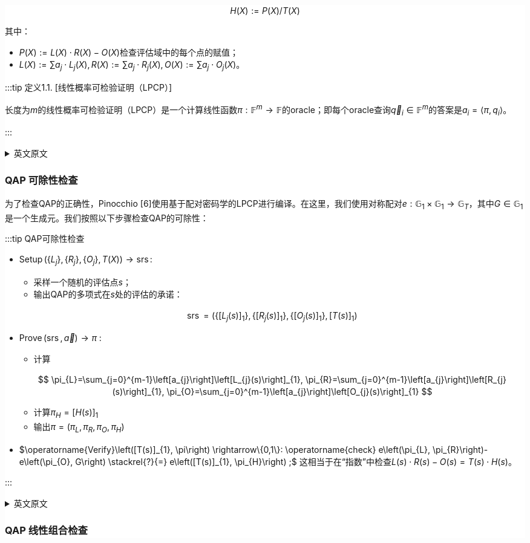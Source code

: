 $$
H(X):=P(X) / T(X)
$$

其中：

- $P(X):=L(X) \cdot R(X)-O(X)$检查评估域中的每个点的赋值；
- $L(X):=\sum a_{j} \cdot L_{j}(X), R(X):=\sum a_{j} \cdot R_{j}(X), O(X):=\sum a_{j} \cdot O_{j}(X)$。

:::tip 定义1.1. [线性概率可检验证明（LPCP）]

长度为$m$的线性概率可检验证明（LPCP）是一个计算线性函数$\pi: \mathbb{F}^{m} \rightarrow \mathbb{F}$的oracle；即每个oracle查询$\vec{q}_{i} \in \mathbb{F}^{m}$的答案是$a_{i}=\left\langle\pi, q_{i}\right\rangle$。

:::

<details><summary>英文原文</summary></details>


### QAP 可除性检查

为了检查QAP的正确性，Pinocchio [6]使用基于配对密码学的LPCP进行编译。在这里，我们使用对称配对$e: \mathbb{G}_{1} \times \mathbb{G}_{1} \rightarrow \mathbb{G}_{T}$，其中$G \in \mathbb{G}_{1}$是一个生成元。我们按照以下步骤检查QAP的可除性：

:::tip QAP可除性检查

- $\operatorname{Setup}\left(\left\{L_{j}\right\},\left\{R_{j}\right\},\left\{O_{j}\right\}, T(X)\right) \rightarrow \operatorname{srs}:$
    - 采样一个随机的评估点$s$；
    - 输出QAP的多项式在$s$处的评估的承诺：

    $$
    \operatorname{srs}=\left(\left\{\left[L_{j}(s)\right]_{1}\right\},\left\{\left[R_{j}(s)\right]_{1}\right\},\left\{\left[O_{j}(s)\right]_{1}\right\},[T(s)]_{1}\right)
    $$

- $\operatorname{Prove}(\operatorname{srs}, \vec{a}) \rightarrow \pi$ :
    - 计算

    $$
    \pi_{L}=\sum_{j=0}^{m-1}\left[a_{j}\right]\left[L_{j}(s)\right]_{1}, \pi_{R}=\sum_{j=0}^{m-1}\left[a_{j}\right]\left[R_{j}(s)\right]_{1}, \pi_{O}=\sum_{j=0}^{m-1}\left[a_{j}\right]\left[O_{j}(s)\right]_{1}
    $$

    - 计算$\pi_{H}=[H(s)]_{1}$
    - 输出$\pi=\left(\pi_{L}, \pi_{R}, \pi_{O}, \pi_{H}\right)$

- $\operatorname{Verify}\left([T(s)]_{1}, \pi\right) \rightarrow\{0,1\}: \operatorname{check} e\left(\pi_{L}, \pi_{R}\right)-e\left(\pi_{O}, G\right) \stackrel{?}{=} e\left([T(s)]_{1}, \pi_{H}\right) ;$ 这相当于在“指数”中检查$L(s) \cdot R(s)-O(s)=T(s) \cdot H(s)$。

:::

<details><summary>英文原文</summary></details>


### QAP 线性组合检查
